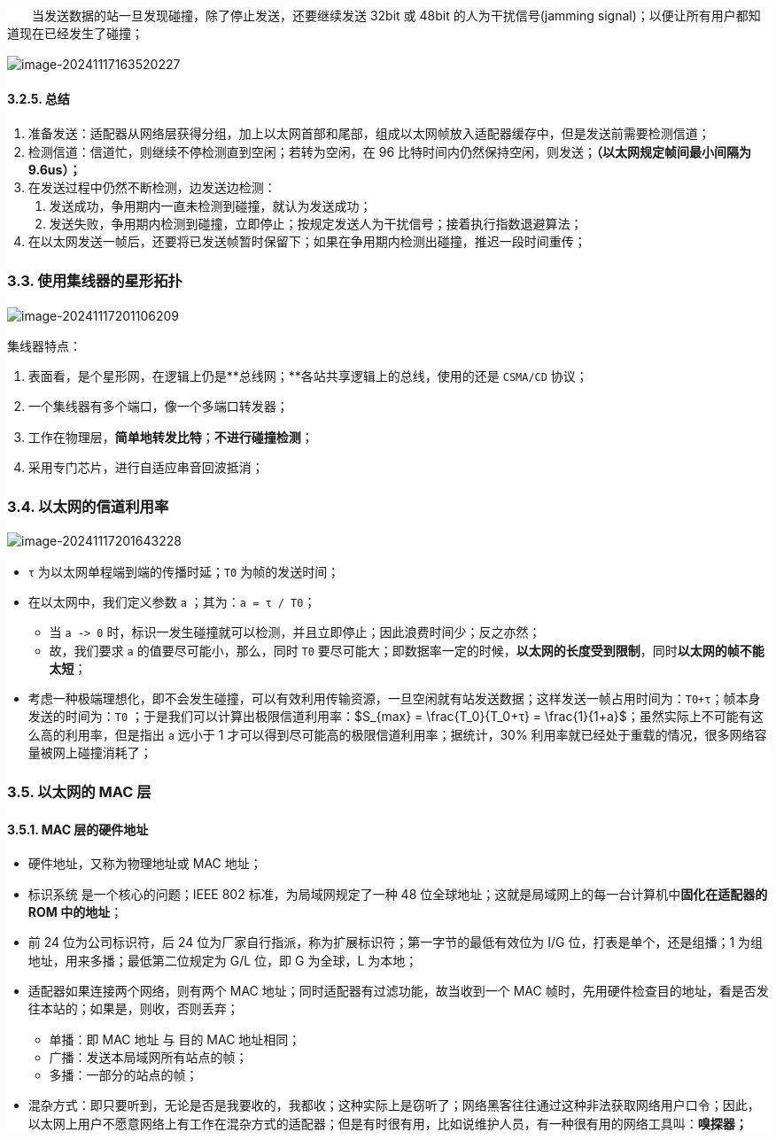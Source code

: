 &emsp;&emsp;当发送数据的站一旦发现碰撞，除了停止发送，还要继续发送 32bit 或 48bit 的人为干扰信号(jamming signal)；以便让所有用户都知道现在已经发生了碰撞；

![image-20241117163520227](https://azwcl-blog.oss-cn-shanghai.aliyuncs.com/picgo/2024/11/173183252014bf7b.png)

#### 3.2.5. 总结

1.   准备发送：适配器从网络层获得分组，加上以太网首部和尾部，组成以太网帧放入适配器缓存中，但是发送前需要检测信道；
2.   检测信道：信道忙，则继续不停检测直到空闲；若转为空闲，在 96 比特时间内仍然保持空闲，则发送；**（以太网规定帧间最小间隔为 9.6us）；**
3.   在发送过程中仍然不断检测，边发送边检测：
     1.   发送成功，争用期内一直未检测到碰撞，就认为发送成功；
     2.   发送失败，争用期内检测到碰撞，立即停止；按规定发送人为干扰信号；接着执行指数退避算法；
4.   在以太网发送一帧后，还要将已发送帧暂时保留下；如果在争用期内检测出碰撞，推迟一段时间重传；

### 3.3. 使用集线器的星形拓扑

![image-20241117201106209](https://azwcl-blog.oss-cn-shanghai.aliyuncs.com/picgo/2024/11/17318454669b6322.png)

集线器特点：

1.   表面看，是个星形网，在逻辑上仍是**总线网；**各站共享逻辑上的总线，使用的还是 `CSMA/CD` 协议；
2.   一个集线器有多个端口，像一个多端口转发器；
3.   工作在物理层，**简单地转发比特**；**不进行碰撞检测**；

4.   采用专门芯片，进行自适应串音回波抵消；

### 3.4. 以太网的信道利用率

![image-20241117201643228](https://azwcl-blog.oss-cn-shanghai.aliyuncs.com/picgo/2024/11/1731845803f9516e.png)

-   `τ` 为以太网单程端到端的传播时延；`T0` 为帧的发送时间；

-   在以太网中，我们定义参数 `a` ；其为：`a = τ / T0`； 
    -   当 `a -> 0` 时，标识一发生碰撞就可以检测，并且立即停止；因此浪费时间少；反之亦然；
    -   故，我们要求 `a` 的值要尽可能小，那么，同时 `T0` 要尽可能大；即数据率一定的时候，**以太网的长度受到限制**，同时**以太网的帧不能太短**；

-   考虑一种极端理想化，即不会发生碰撞，可以有效利用传输资源，一旦空闲就有站发送数据；这样发送一帧占用时间为：`T0+τ`；帧本身发送的时间为：`T0` ；于是我们可以计算出极限信道利用率：$S_{max} = \frac{T_0}{T_0+τ} = \frac{1}{1+a}$；虽然实际上不可能有这么高的利用率，但是指出 `a` 远小于 1 才可以得到尽可能高的极限信道利用率；据统计，30% 利用率就已经处于重载的情况，很多网络容量被网上碰撞消耗了；

### 3.5. 以太网的 MAC 层

#### 3.5.1. MAC 层的硬件地址

-   硬件地址，又称为物理地址或 MAC 地址；
-   标识系统 是一个核心的问题；IEEE 802 标准，为局域网规定了一种 48 位全球地址；这就是局域网上的每一台计算机中**固化在适配器的 ROM 中的地址**；
-   前 24 位为公司标识符，后 24 位为厂家自行指派，称为扩展标识符；第一字节的最低有效位为 I/G 位，打表是单个，还是组播；1 为组地址，用来多播；最低第二位规定为 G/L 位，即 G 为全球，L 为本地；

-   适配器如果连接两个网络，则有两个 MAC 地址；同时适配器有过滤功能，故当收到一个 MAC 帧时，先用硬件检查目的地址，看是否发往本站的；如果是，则收，否则丢弃；
    -   单播：即 MAC 地址 与 目的 MAC 地址相同；
    -   广播：发送本局域网所有站点的帧；
    -   多播：一部分的站点的帧；
-   混杂方式：即只要听到，无论是否是我要收的，我都收；这种实际上是窃听了；网络黑客往往通过这种非法获取网络用户口令；因此，以太网上用户不愿意网络上有工作在混杂方式的适配器；但是有时很有用，比如说维护人员，有一种很有用的网络工具叫：**嗅探器；**
